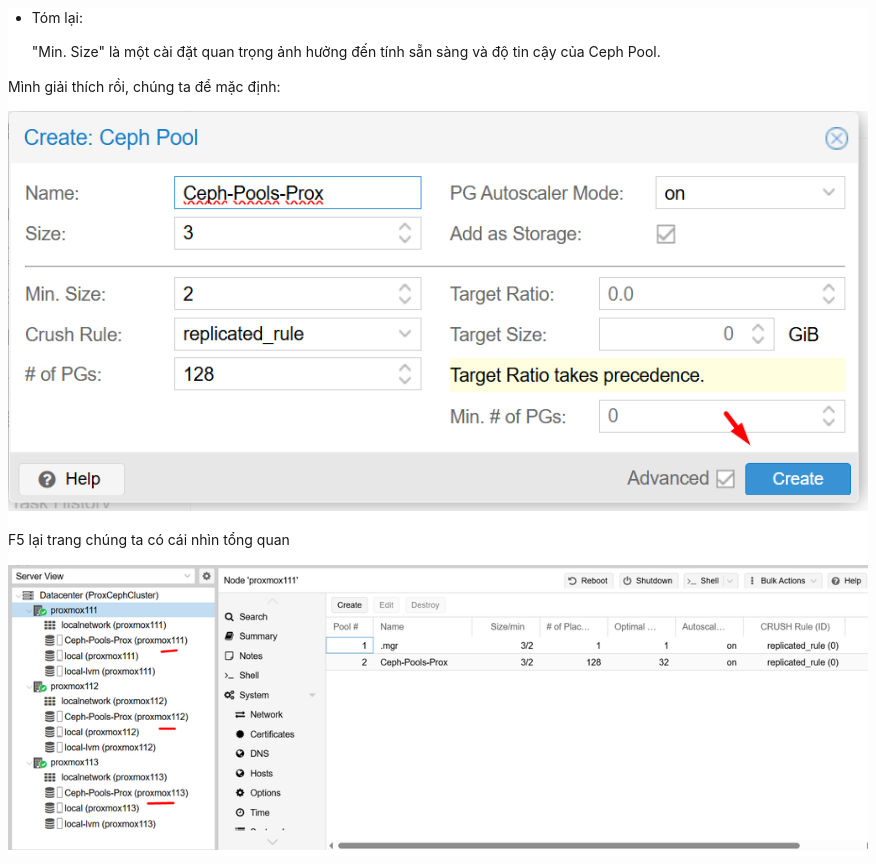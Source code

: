   + Tóm lại:

    "Min. Size" là một cài đặt quan trọng ảnh hưởng đến tính sẵn sàng và độ tin cậy của Ceph Pool.

Mình giải thích rồi, chúng ta để mặc định:

  <img src="Haproxmoximages/Screenshot_31.png">

F5 lại trang chúng ta có cái nhìn tổng quan

  <img src="Haproxmoximages/Screenshot_32.png">